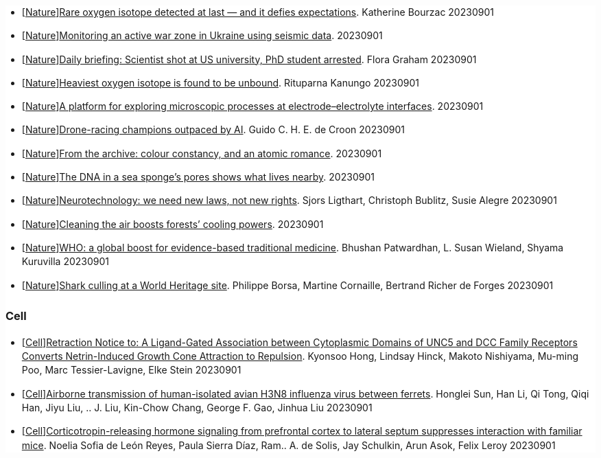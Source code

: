   - \[[Nature](http://feeds.nature.com/nature/rss/current)\][Rare oxygen isotope detected at last — and it defies expectations](https://www.nature.com/articles/d41586-023-02713-3). Katherine Bourzac 	20230901

  - \[[Nature](http://feeds.nature.com/nature/rss/current)\][Monitoring an active war zone in Ukraine using seismic data](https://www.nature.com/articles/d41586-023-02454-3).  	20230901

  - \[[Nature](http://feeds.nature.com/nature/rss/current)\][Daily briefing: Scientist shot at US university, PhD student arrested](https://www.nature.com/articles/d41586-023-02744-w). Flora Graham 	20230901

  - \[[Nature](http://feeds.nature.com/nature/rss/current)\][Heaviest oxygen isotope is found to be unbound](https://www.nature.com/articles/d41586-023-02485-w). Rituparna Kanungo 	20230901

  - \[[Nature](http://feeds.nature.com/nature/rss/current)\][A platform for exploring microscopic processes at electrode–electrolyte interfaces](https://www.nature.com/articles/d41586-023-02704-4).  	20230901

  - \[[Nature](http://feeds.nature.com/nature/rss/current)\][Drone-racing champions outpaced by AI](https://www.nature.com/articles/d41586-023-02506-8). Guido C. H. E. de Croon 	20230901

  - \[[Nature](http://feeds.nature.com/nature/rss/current)\][From the archive: colour constancy, and an atomic romance](https://www.nature.com/articles/d41586-023-02652-z).  	20230901

  - \[[Nature](http://feeds.nature.com/nature/rss/current)\][The DNA in a sea sponge’s pores shows what lives nearby](https://www.nature.com/articles/d41586-023-02679-2).  	20230901

  - \[[Nature](http://feeds.nature.com/nature/rss/current)\][Neurotechnology: we need new laws, not new rights](https://www.nature.com/articles/d41586-023-02698-z). Sjors Ligthart, Christoph Bublitz, Susie Alegre 	20230901

  - \[[Nature](http://feeds.nature.com/nature/rss/current)\][Cleaning the air boosts forests’ cooling powers](https://www.nature.com/articles/d41586-023-02677-4).  	20230901

  - \[[Nature](http://feeds.nature.com/nature/rss/current)\][WHO: a global boost for evidence-based traditional medicine](https://www.nature.com/articles/d41586-023-02699-y). Bhushan Patwardhan, L. Susan Wieland, Shyama Kuruvilla 	20230901

  - \[[Nature](http://feeds.nature.com/nature/rss/current)\][Shark culling at a World Heritage site](https://www.nature.com/articles/d41586-023-02697-0). Philippe Borsa, Martine Cornaille, Bertrand Richer de Forges 	20230901


### Cell

  - \[[Cell](https://www.cell.com/archive?publicationCode=cell&rss=yes)\][Retraction Notice to: A Ligand-Gated Association between Cytoplasmic Domains of UNC5 and DCC Family Receptors Converts Netrin-Induced Growth Cone Attraction to Repulsion](https://www.cell.com/cell/fulltext/S0092-8674(23)00913-3?rss=yes). Kyonsoo Hong, Lindsay Hinck, Makoto Nishiyama, Mu-ming Poo, Marc Tessier-Lavigne, Elke Stein 	20230901

  - \[[Cell](https://www.cell.com/archive?publicationCode=cell&rss=yes)\][Airborne transmission of human-isolated avian H3N8 influenza virus between ferrets](https://www.cell.com/cell/fulltext/S0092-8674(23)00891-7?rss=yes). Honglei Sun, Han Li, Qi Tong, Qiqi Han, Jiyu Liu, .. J. Liu, Kin-Chow Chang, George F. Gao, Jinhua Liu 	20230901

  - \[[Cell](https://www.cell.com/archive?publicationCode=cell&rss=yes)\][Corticotropin-releasing hormone signaling from prefrontal cortex to lateral septum suppresses interaction with familiar mice](https://www.cell.com/cell/fulltext/S0092-8674(23)00864-4?rss=yes). Noelia Sofia de León Reyes, Paula Sierra Díaz, Ram.. A. de Solis, Jay Schulkin, Arun Asok, Felix Leroy 	20230901
